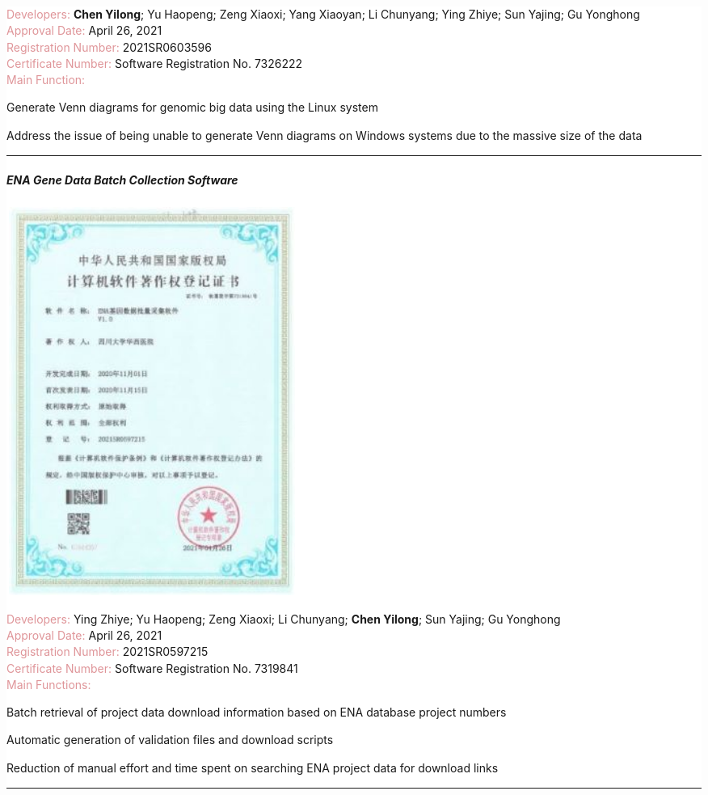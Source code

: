   <div class="text-container">
    <p><span style="color:#DF9599;">Developers:</span> <strong>Chen Yilong</strong>; Yu Haopeng; Zeng Xiaoxi; Yang Xiaoyan; Li Chunyang; Ying Zhiye; Sun Yajing; Gu Yonghong<br>
<span style="color:#DF9599;">Approval Date:</span> April 26, 2021<br>
<span style="color:#DF9599;">Registration Number:</span> 2021SR0603596<br>
<span style="color:#DF9599;">Certificate Number:</span> Software Registration No. 7326222<br>
<span style="color:#DF9599;">Main Function:</span></p>
<p class="paragraph-with-dot">Generate Venn diagrams for genomic big data using the Linux system</p>
<p class="paragraph-with-dot">Address the issue of being unable to generate Venn diagrams on Windows systems due to the massive size of the data</p>
  </div>
</div>
<hr>


##### ENA Gene Data Batch Collection Software <a name="SoftwareCopyright5"></a>

<div class="piccontainer">
  <div class="image-container">
    <img src="/images/软著-ENA基因数据批量采集软件.jpg" class="leftpic" width="360" height="480">
  </div>
  <div class="text-container">
    <p><span style="color:#DF9599;">Developers:</span> Ying Zhiye; Yu Haopeng; Zeng Xiaoxi; Li Chunyang; <strong>Chen Yilong</strong>; Sun Yajing; Gu Yonghong<br>
    <span style="color:#DF9599;">Approval Date:</span> April 26, 2021<br>
    <span style="color:#DF9599;">Registration Number:</span> 2021SR0597215<br>
    <span style="color:#DF9599;">Certificate Number:</span> Software Registration No. 7319841<br>
    <span style="color:#DF9599;">Main Functions:</span></p>
<p class="paragraph-with-dot">Batch retrieval of project data download information based on ENA database project numbers</p>
<p class="paragraph-with-dot">Automatic generation of validation files and download scripts</p>
<p class="paragraph-with-dot">Reduction of manual effort and time spent on searching ENA project data for download links</p>
  </div>
</div>
<hr>

